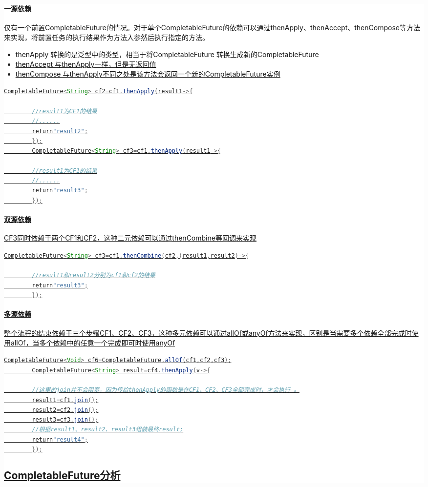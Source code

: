 #### 一源依赖

仅有一个前置CompletableFuture的情况。对于单个CompletableFuture的依赖可以通过thenApply、thenAccept、thenCompose等方法来实现，将前置任务的执行结果作为方法入参然后执行指定的方法。

- thenApply 转换的是泛型中的类型，相当于将CompletableFuture<T> 转换生成新的CompletableFuture<U>
- thenAccept 与thenApply一样，但是无返回值
- thenCompose 与thenApply不同之处是该方法会返回一个新的CompletableFuture实例

```java
CompletableFuture<String> cf2=cf1.thenApply(result1->{

        //result1为CF1的结果
        //......
        return"result2";
        });
        CompletableFuture<String> cf3=cf1.thenApply(result1->{

        //result1为CF1的结果
        //......
        return"result3";
        });
```

#### 双源依赖

CF3同时依赖于两个CF1和CF2，这种二元依赖可以通过thenCombine等回调来实现

```java
CompletableFuture<String> cf3=cf1.thenCombine(cf2,(result1,result2)->{

        //result1和result2分别为cf1和cf2的结果
        return"result3";
        });
```

#### 多源依赖

整个流程的结束依赖于三个步骤CF1、CF2、CF3，这种多元依赖可以通过allOf或anyOf方法来实现，区别是当需要多个依赖全部完成时使用allOf，当多个依赖中的任意一个完成即可时使用anyOf

```java
CompletableFuture<Void> cf6=CompletableFuture.allOf(cf1,cf2,cf3);
        CompletableFuture<String> result=cf4.thenApply(v->{

        //这里的join并不会阻塞，因为传给thenApply的函数是在CF1、CF2、CF3全部完成时，才会执行 。
        result1=cf1.join();
        result2=cf2.join();
        result3=cf3.join();
        //根据result1、result2、result3组装最终result;
        return"result4";
        });
```

## CompletableFuture分析
